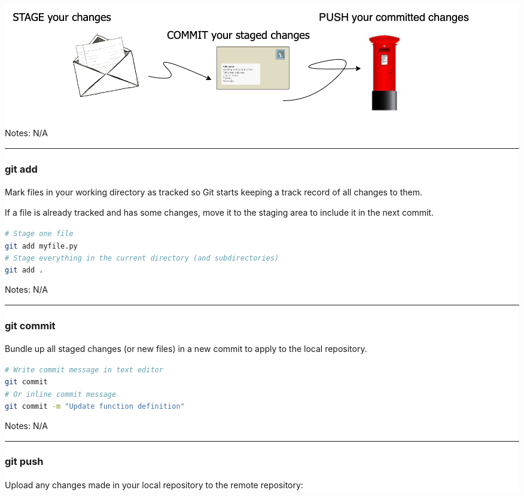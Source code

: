 ![](./img/github-letter-analogy.png)

Notes:
N/A

---

### git add

Mark files in your working directory as tracked so Git starts keeping a track record of all changes to them.

If a file is already tracked and has some changes, move it to the staging area to include it in the next commit.

```sh
# Stage one file
git add myfile.py
# Stage everything in the current directory (and subdirectories)
git add .
```

Notes:
N/A

---

### git commit

Bundle up all staged changes (or new files) in a new commit to apply to the local repository.

```sh
# Write commit message in text editor
git commit
# Or inline commit message
git commit -m "Update function definition"
```

Notes:
N/A

---

### git push

Upload any changes made in your local repository to the remote repository:
